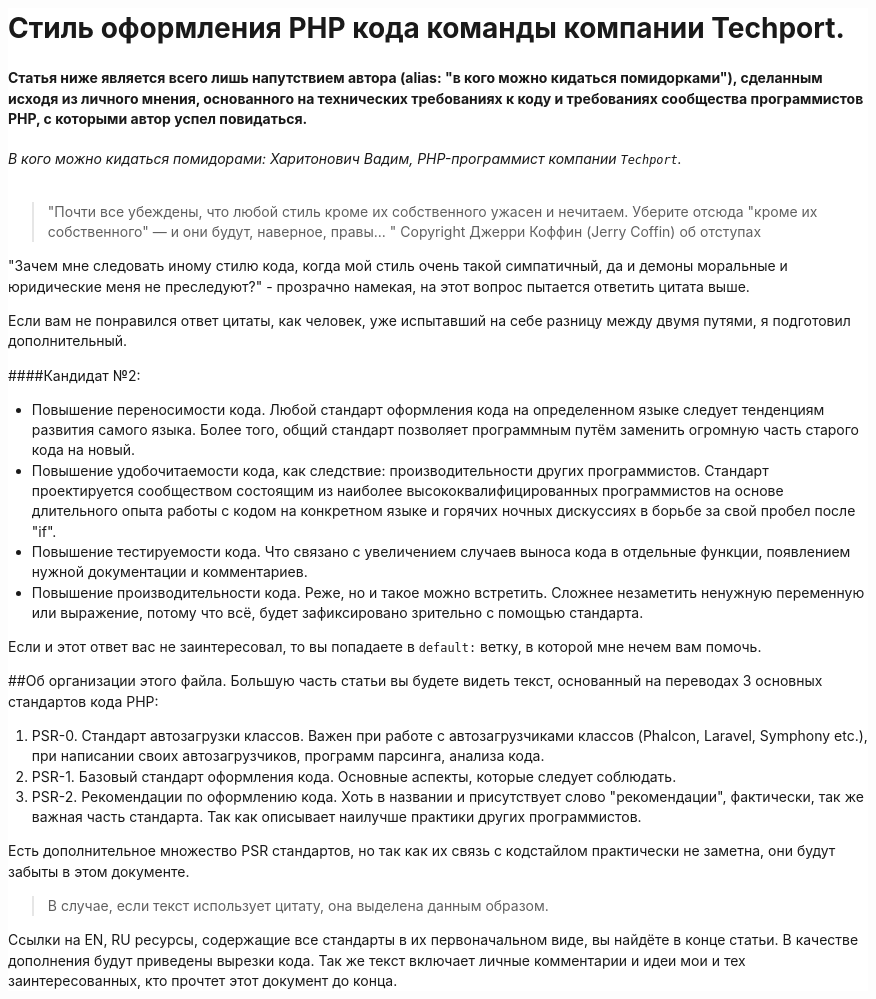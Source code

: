 # Стиль оформления PHP кода команды компании Techport.

#### Статья ниже является всего лишь напутствием автора (alias: "в кого можно кидаться помидорками"), сделанным исходя из личного мнения, основанного на технических требованиях к коду и требованиях сообщества программистов PHP, с которыми автор успел повидаться.

###### В кого можно кидаться помидорами: Харитонович Вадим, PHP-программист компании `Techport`.

>"Почти все убеждены, что любой стиль кроме их собственного ужасен и нечитаем. Уберите отсюда "кроме их собственного" — и они будут, наверное, правы... " Copyright Джерри Коффин (Jerry Coffin) об отступах

"Зачем мне следовать иному стилю кода, когда мой стиль очень такой симпатичный, да и демоны моральные и юридические меня не преследуют?" - прозрачно намекая, на этот вопрос пытается ответить цитата выше.

Если вам не понравился ответ цитаты, как человек, уже испытавший на себе разницу между двумя путями, я подготовил дополнительный.

####Кандидат №2:
- Повышение переносимости кода. Любой стандарт оформления кода на определенном языке следует тенденциям развития самого языка. Более того, общий стандарт позволяет программным путём заменить огромную часть старого кода на новый.
- Повышение удобочитаемости кода, как следствие: производительности других программистов. Стандарт проектируется сообществом состоящим из наиболее высококвалифицированных программистов на основе длительного опыта работы с кодом на конкретном языке и горячих ночных дискуссиях в борьбе за свой пробел после "if".
- Повышение тестируемости кода. Что связано с увеличением случаев выноса кода в отдельные функции, появлением нужной документации и комментариев.
- Повышение производительности кода. Реже, но и такое можно встретить. Сложнее незаметить ненужную переменную или выражение, потому что всё, будет зафиксировано зрительно с помощью стандарта.

Если и этот ответ вас не заинтересовал, то вы попадаете в `default:` ветку, в которой мне нечем вам помочь.

##Об организации этого файла.
Большую часть статьи вы будете видеть текст, основанный на переводах 3 основных стандартов кода PHP:

1.  PSR-0. Стандарт автозагрузки классов. Важен при работе с автозагрузчиками классов (Phalcon, Laravel, Symphony etc.), при написании своих автозагрузчиков, программ парсинга, анализа кода.
2.  PSR-1. Базовый стандарт оформления кода. Основные аспекты, которые следует соблюдать.
3.  PSR-2. Рекомендации по оформлению кода. Хоть в названии и присутствует слово "рекомендации", фактически, так же важная часть стандарта. Так как описывает наилучше практики других программистов.

Есть дополнительное множество PSR стандартов, но так как их связь с кодстайлом практически не заметна, они будут забыты в этом документе.

> В случае, если текст использует цитату, она выделена данным образом.

Ссылки на EN, RU ресурсы, содержащие все стандарты в их первоначальном виде, вы найдёте в конце статьи.
В качестве дополнения будут приведены вырезки кода.
Так же текст включает личные комментарии и идеи мои и тех заинтересованных, кто прочтет этот документ до конца.
